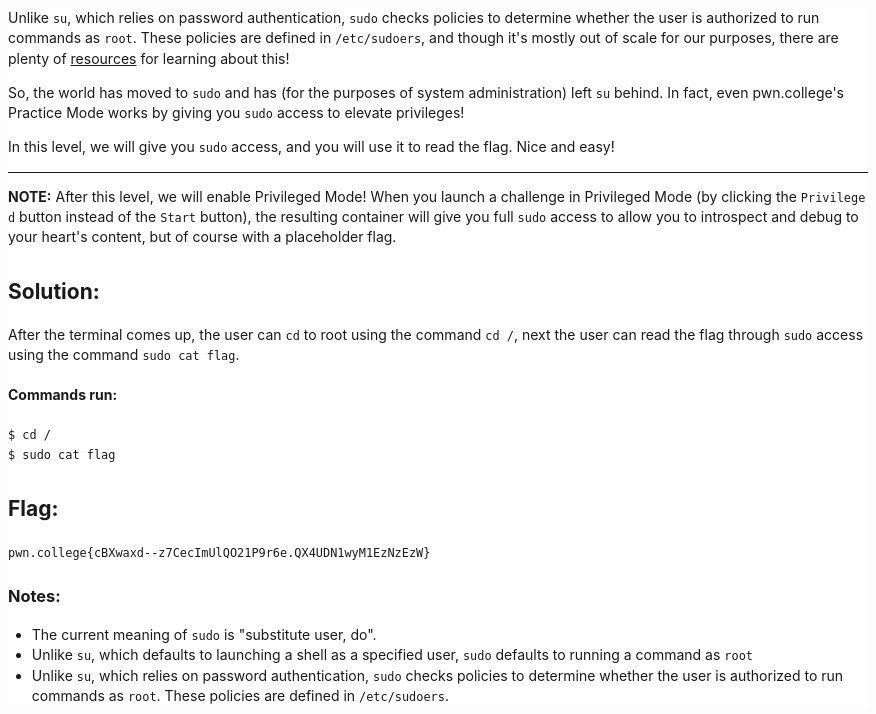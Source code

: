 Unlike `su`, which relies on password authentication, `sudo` checks policies to determine whether the user is authorized to run commands as `root`.
These policies are defined in `/etc/sudoers`, and though it's mostly out of scale for our purposes, there are plenty of [resources](https://www.digitalocean.com/community/tutorials/how-to-edit-the-sudoers-file) for learning about this!

So, the world has moved to `sudo` and has (for the purposes of system administration) left `su` behind.
In fact, even pwn.college's Practice Mode works by giving you `sudo` access to elevate privileges!

In this level, we will give you `sudo` access, and you will use it to read the flag.
Nice and easy!

----
**NOTE:**
After this level, we will enable Privileged Mode!
When you launch a challenge in Privileged Mode (by clicking the `Privileged` button instead of the `Start` button), the resulting container will give you full `sudo` access to allow you to introspect and debug to your heart's content, but of course with a placeholder flag.


## Solution:

After the terminal comes up, the user can `cd` to root using the command `cd /`, next the user can read the flag through `sudo` access using the command `sudo cat flag`.

#### Commands run:

```sh
$ cd /
$ sudo cat flag
```

## Flag: 

```
pwn.college{cBXwaxd--z7CecImUlQO21P9r6e.QX4UDN1wyM1EzNzEzW}
```

### Notes:

- The current meaning of `sudo` is "substitute user, do".
- Unlike `su`, which defaults to launching a shell as a specified user, `sudo` defaults to running a command as `root`
- Unlike `su`, which relies on password authentication, `sudo` checks policies to determine whether the user is authorized to run commands as `root`. These policies are defined in `/etc/sudoers`.
